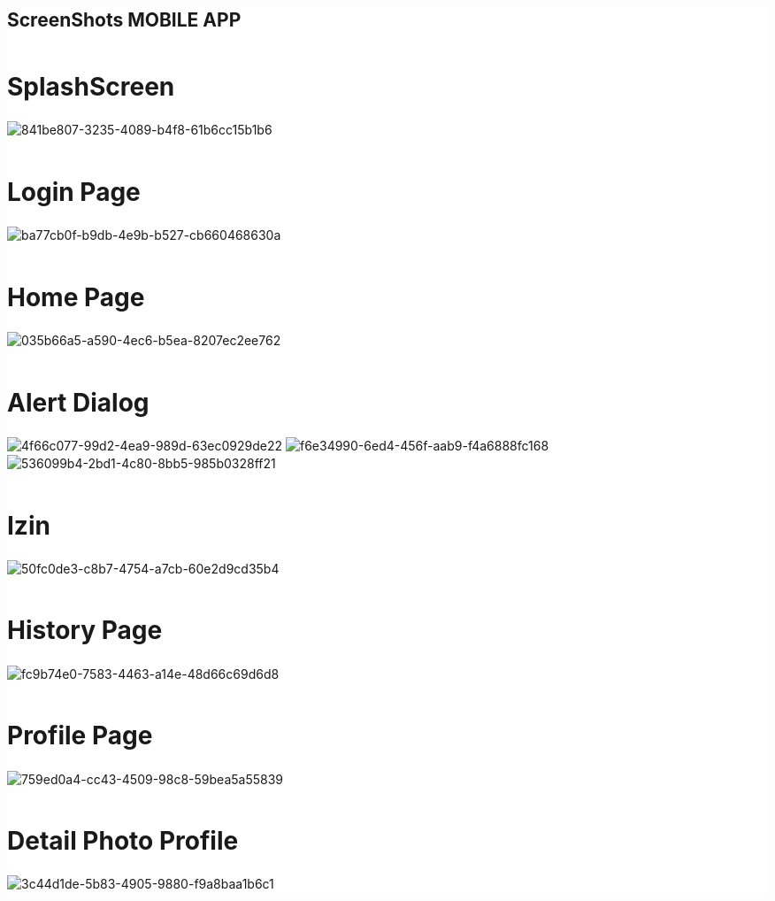     
## ScreenShots MOBILE APP


# SplashScreen
![841be807-3235-4089-b4f8-61b6cc15b1b6](https://user-images.githubusercontent.com/72247163/210799899-04f4b5c8-5284-42c5-a9c4-efe098da59de.jpg)

# Login Page
![ba77cb0f-b9db-4e9b-b527-cb660468630a](https://user-images.githubusercontent.com/72247163/210799961-495a4ae0-4d89-4349-91d0-21512e0a5d86.jpg)

# Home Page
![035b66a5-a590-4ec6-b5ea-8207ec2ee762](https://user-images.githubusercontent.com/72247163/210800028-437cdb13-ecfc-4040-aac2-4ea917a2dbea.jpg)

# Alert Dialog
![4f66c077-99d2-4ea9-989d-63ec0929de22](https://user-images.githubusercontent.com/72247163/210800870-1c8c4799-e4bf-4ee8-9a8c-1978a5fa7922.jpg)
![f6e34990-6ed4-456f-aab9-f4a6888fc168](https://user-images.githubusercontent.com/72247163/210801595-9cd879c7-177b-4c35-b8bd-fd6036321fc6.jpg)
![536099b4-2bd1-4c80-8bb5-985b0328ff21](https://user-images.githubusercontent.com/72247163/210801594-29b7ef8c-0f4b-4ffb-a803-dd7706169724.jpg)

# Izin
![50fc0de3-c8b7-4754-a7cb-60e2d9cd35b4](https://user-images.githubusercontent.com/72247163/210800297-674f5cab-023d-44f2-b006-401e63d90dd6.jpg)

# History Page
![fc9b74e0-7583-4463-a14e-48d66c69d6d8](https://user-images.githubusercontent.com/72247163/210800103-ee34aebf-344f-44bd-8696-83853543e8c2.jpg)

# Profile Page
![759ed0a4-cc43-4509-98c8-59bea5a55839](https://user-images.githubusercontent.com/72247163/210800323-da8f632e-38a4-4928-847b-d13b7ed29995.jpg)

# Detail Photo Profile
![3c44d1de-5b83-4905-9880-f9a8baa1b6c1](https://user-images.githubusercontent.com/72247163/210801596-a880ad4e-0d22-44d2-9545-a46abe2d474b.jpg)
